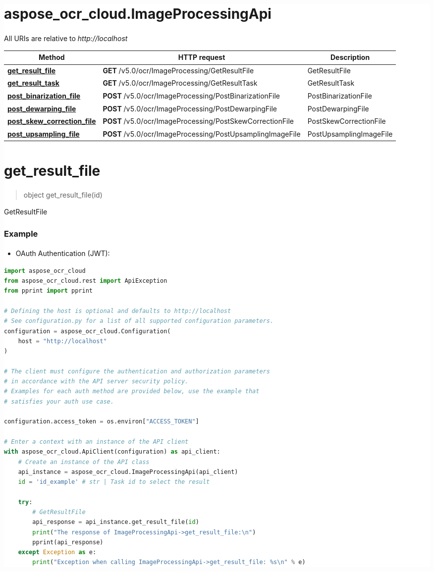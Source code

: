 # aspose_ocr_cloud.ImageProcessingApi

All URIs are relative to *http://localhost*

Method | HTTP request | Description
------------- | ------------- | -------------
[**get_result_file**](ImageProcessingApi.md#get_result_file) | **GET** /v5.0/ocr/ImageProcessing/GetResultFile | GetResultFile
[**get_result_task**](ImageProcessingApi.md#get_result_task) | **GET** /v5.0/ocr/ImageProcessing/GetResultTask | GetResultTask
[**post_binarization_file**](ImageProcessingApi.md#post_binarization_file) | **POST** /v5.0/ocr/ImageProcessing/PostBinarizationFile | PostBinarizationFile
[**post_dewarping_file**](ImageProcessingApi.md#post_dewarping_file) | **POST** /v5.0/ocr/ImageProcessing/PostDewarpingFile | PostDewarpingFile
[**post_skew_correction_file**](ImageProcessingApi.md#post_skew_correction_file) | **POST** /v5.0/ocr/ImageProcessing/PostSkewCorrectionFile | PostSkewCorrectionFile
[**post_upsampling_file**](ImageProcessingApi.md#post_upsampling_file) | **POST** /v5.0/ocr/ImageProcessing/PostUpsamplingImageFile | PostUpsamplingImageFile


# **get_result_file**
> object get_result_file(id)

GetResultFile

### Example

* OAuth Authentication (JWT):

```python
import aspose_ocr_cloud
from aspose_ocr_cloud.rest import ApiException
from pprint import pprint

# Defining the host is optional and defaults to http://localhost
# See configuration.py for a list of all supported configuration parameters.
configuration = aspose_ocr_cloud.Configuration(
    host = "http://localhost"
)

# The client must configure the authentication and authorization parameters
# in accordance with the API server security policy.
# Examples for each auth method are provided below, use the example that
# satisfies your auth use case.

configuration.access_token = os.environ["ACCESS_TOKEN"]

# Enter a context with an instance of the API client
with aspose_ocr_cloud.ApiClient(configuration) as api_client:
    # Create an instance of the API class
    api_instance = aspose_ocr_cloud.ImageProcessingApi(api_client)
    id = 'id_example' # str | Task id to select the result

    try:
        # GetResultFile
        api_response = api_instance.get_result_file(id)
        print("The response of ImageProcessingApi->get_result_file:\n")
        pprint(api_response)
    except Exception as e:
        print("Exception when calling ImageProcessingApi->get_result_file: %s\n" % e)
```
